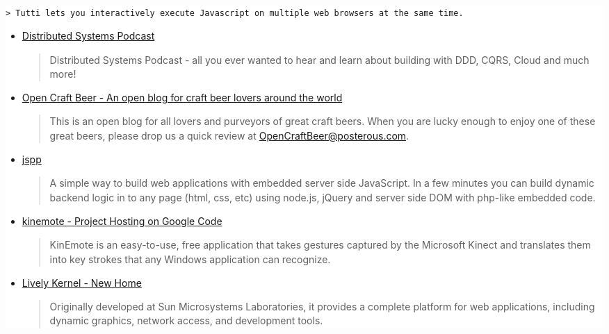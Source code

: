     > Tutti lets you interactively execute Javascript on multiple web browsers at the same time.

-   [Distributed Systems Podcast](http://distributedpodcast.com/)

    > Distributed Systems Podcast - all you ever wanted to hear and learn about building with DDD, CQRS, Cloud and much more!

-   [Open Craft Beer - An open blog for craft beer lovers around the world](http://opencraftbeer.com/)

    > This is an open blog for all lovers and purveyors of great craft beers. When you are lucky enough to enjoy one of these great beers, please drop us a quick review at OpenCraftBeer@posterous.com.

-   [jspp](http://www.jspp.io/)

    > A simple way to build web applications with embedded server side JavaScript. In a few minutes you can build dynamic backend logic in to any page (html, css, etc) using node.js, jQuery and server side DOM with php-like embedded code.

-   [kinemote - Project Hosting on Google Code](http://code.google.com/p/kinemote/)

    > KinEmote is an easy-to-use, free application that takes gestures captured by the Microsoft Kinect and translates them into key strokes that any Windows application can recognize.

-   [Lively Kernel - New Home](http://www.lively-kernel.org/)

    > Originally developed at Sun Microsystems Laboratories, it provides a complete platform for web applications, including dynamic graphics, network access, and development tools.
